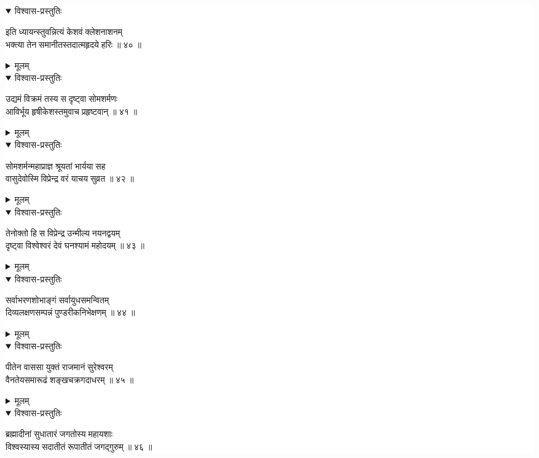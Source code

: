 

<details open><summary>विश्वास-प्रस्तुतिः</summary>

इति ध्यायन्स्तुवन्नित्यं केशवं क्लेशनाशनम्  
भक्त्या तेन समानीतस्तदात्महृदये हरिः ॥ ४० ॥
</details>

<details><summary>मूलम्</summary></details>



<details open><summary>विश्वास-प्रस्तुतिः</summary>

उद्यमं विक्रमं तस्य स दृष्ट्वा सोमशर्मणः  
आविर्भूय हृषीकेशस्तमुवाच प्रहृष्टवान् ॥ ४१ ॥
</details>

<details><summary>मूलम्</summary></details>



<details open><summary>विश्वास-प्रस्तुतिः</summary>

सोमशर्मन्महाप्राज्ञ श्रूयतां भार्यया सह  
वासुदेवोस्मि विप्रेन्द्र वरं याचय सुव्रत ॥ ४२ ॥
</details>

<details><summary>मूलम्</summary></details>



<details open><summary>विश्वास-प्रस्तुतिः</summary>

तेनोक्तो हि स विप्रेन्द्र उन्मील्य नयनद्वयम्  
दृष्ट्वा विश्वेश्वरं देवं घनश्यामं महोदयम् ॥ ४३ ॥
</details>

<details><summary>मूलम्</summary></details>



<details open><summary>विश्वास-प्रस्तुतिः</summary>

सर्वाभरणशोभाङ्गं सर्वायुधसमन्वितम्  
दिव्यलक्षणसम्पन्नं पुण्डरीकनिभेक्षणम् ॥ ४४ ॥
</details>

<details><summary>मूलम्</summary></details>



<details open><summary>विश्वास-प्रस्तुतिः</summary>

पीतेन वाससा युक्तं राजमानं सुरेश्वरम्  
वैनतेयसमारूढं शङ्खचक्रगदाधरम् ॥ ४५ ॥
</details>

<details><summary>मूलम्</summary></details>



<details open><summary>विश्वास-प्रस्तुतिः</summary>

ब्रह्मादीनां सुधातारं जगतोस्य महायशाः  
विश्वस्यास्य सदातीतं रूपातीतं जगद्गुरुम् ॥ ४६ ॥
</details>
